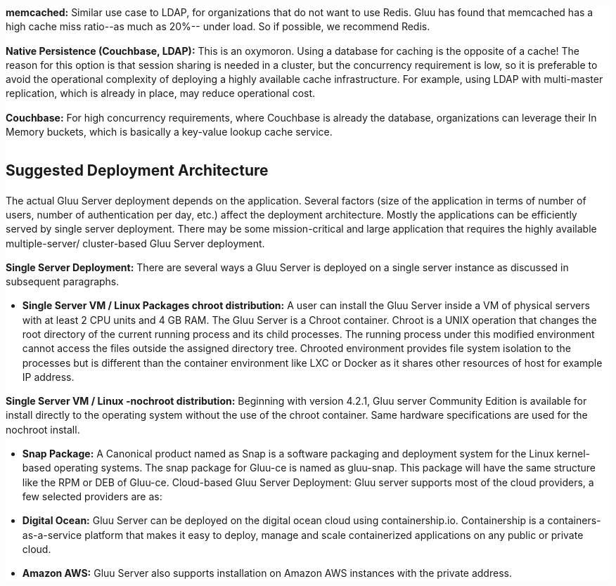 **memcached:** Similar use case to LDAP, for organizations that do not want to use
Redis. Gluu has found that memcached has a high cache miss ratio--as much as 20%--
under load. So if possible, we recommend Redis.

**Native Persistence (Couchbase, LDAP):** This is an oxymoron. Using a database
for caching is the opposite of a cache! The reason for this option is that session
sharing is needed in a cluster, but the concurrency requirement is low, so it
is preferable to avoid the operational complexity of deploying a highly available
cache infrastructure. For example, using LDAP with multi-master replication,
which is already in place, may reduce operational cost.

**Couchbase:** For high concurrency requirements, where Couchbase is already the
database, organizations can leverage their In Memory buckets, which is basically
a key-value lookup cache service.

## Suggested Deployment Architecture

The actual Gluu Server deployment depends on the application. Several factors (size
of the application in terms of number of users, number of authentication per day, etc.)
affect the deployment architecture. Mostly the applications can be efficiently served
by single server deployment. There may be some mission-critical and large application
that requires the highly available multiple-server/ cluster-based Gluu Server deployment.

**Single Server Deployment:** There are several ways a Gluu Server is deployed on a single server instance as discussed in subsequent paragraphs.

- **Single Server VM / Linux Packages chroot distribution:** A user can install the
Gluu Server inside a VM of physical servers with at least 2 CPU units and 4 GB RAM.
The Gluu Server is a Chroot container. Chroot is a UNIX operation that changes the
root directory of the current running process and its child processes. The running
process under this modified environment cannot access the files outside the assigned
directory tree. Chrooted environment provides file system isolation to the processes
but is different than the container environment like LXC or Docker as it shares other
resources of host for example IP address.

**Single Server VM / Linux -nochroot distribution:** Beginning with version 4.2.1,
Gluu server Community Edition is available for install directly to the operating system
without the use of the chroot container. Same hardware specifications are used for the
nochroot install.

- **Snap Package:** A Canonical product named as Snap is a software packaging and
deployment system for the Linux kernel-based operating systems. The snap package for
Gluu-ce is named as gluu-snap. This package will have the same structure like the RPM
or DEB of Gluu-ce.
Cloud-based Gluu Server Deployment: Gluu server supports most of the cloud providers,
a few selected providers are as:

- **Digital Ocean:** Gluu Server can be deployed on the digital ocean cloud using
containership.io. Containership is a containers-as-a-service platform that makes it
easy to deploy, manage and scale containerized applications on any public or private
cloud.

- **Amazon AWS:** Gluu Server also supports installation on Amazon AWS instances with
the private address.
